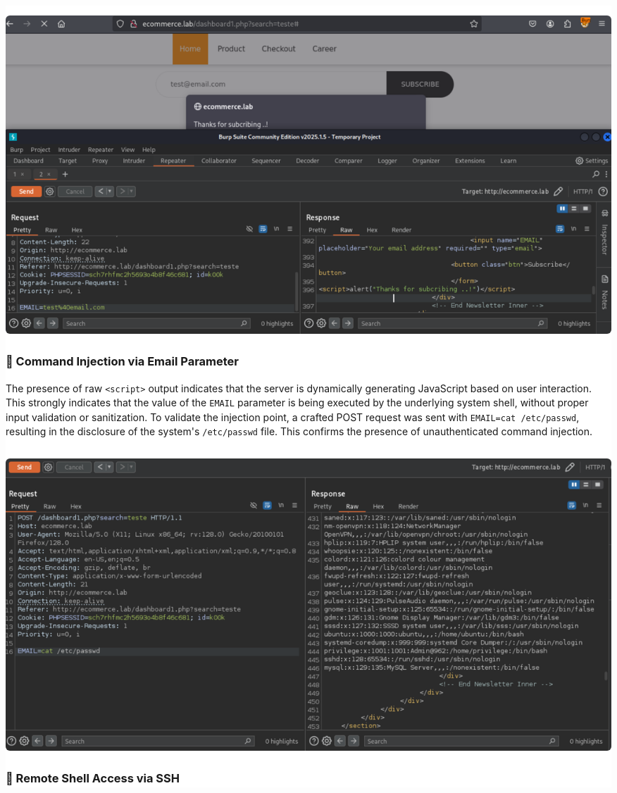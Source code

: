   <img src="/img/RedTeam/cwl/crta-newsletter-email.png" alt="Thanks for subcribing" style="width:100%; border-radius:6px; margin-top: 1em;" />
</p>

### 🧨 Command Injection via Email Parameter

<p class="indent-paragraph">
The presence of raw <code>&lt;script&gt;</code> output indicates that the server is dynamically generating JavaScript based on user interaction. This strongly indicates that the value of the <code>EMAIL</code> parameter is being executed by the underlying system shell, without proper input validation or sanitization. To validate the injection point, a crafted POST request was sent with <code>EMAIL=cat /etc/passwd</code>, resulting in the disclosure of the system's <code>/etc/passwd</code> file. This confirms the presence of unauthenticated command injection.
</p>
<p class="indent-paragraph">
  <img src="/img/RedTeam/cwl/crta-command-injection-email.png" alt="Command Injection via Email Parameter" style="width:100%; border-radius:6px; margin-top: 1em;" />
</p>

### 🔐 Remote Shell Access via SSH

</div>
